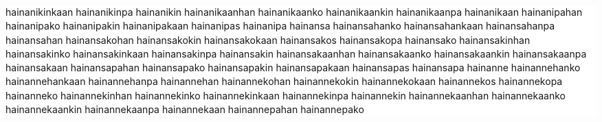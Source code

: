 hainanikinkaan
hainanikinpa
hainanikin
hainanikaanhan
hainanikaanko
hainanikaankin
hainanikaanpa
hainanikaan
hainanipahan
hainanipako
hainanipakin
hainanipakaan
hainanipas
hainanipa
hainansa
hainansahanko
hainansahankaan
hainansahanpa
hainansahan
hainansakohan
hainansakokin
hainansakokaan
hainansakos
hainansakopa
hainansako
hainansakinhan
hainansakinko
hainansakinkaan
hainansakinpa
hainansakin
hainansakaanhan
hainansakaanko
hainansakaankin
hainansakaanpa
hainansakaan
hainansapahan
hainansapako
hainansapakin
hainansapakaan
hainansapas
hainansapa
hainanne
hainannehanko
hainannehankaan
hainannehanpa
hainannehan
hainannekohan
hainannekokin
hainannekokaan
hainannekos
hainannekopa
hainanneko
hainannekinhan
hainannekinko
hainannekinkaan
hainannekinpa
hainannekin
hainannekaanhan
hainannekaanko
hainannekaankin
hainannekaanpa
hainannekaan
hainannepahan
hainannepako